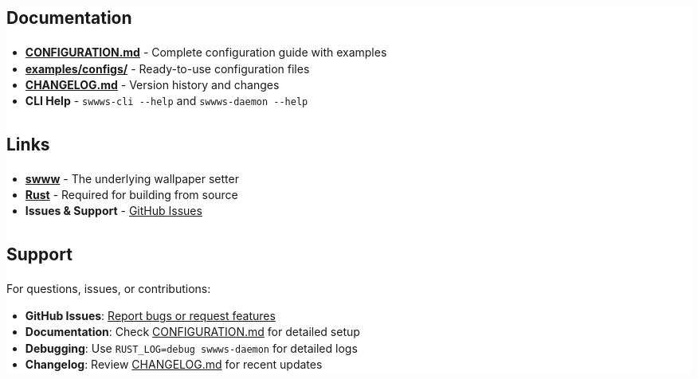 ## Documentation

- **[CONFIGURATION.md](CONFIGURATION.md)** - Complete configuration guide with examples
- **[examples/configs/](examples/configs/)** - Ready-to-use configuration files
- **[CHANGELOG.md](CHANGELOG.md)** - Version history and changes  
- **CLI Help** - `swwws-cli --help` and `swwws-daemon --help`

## Links

- **[swww](https://github.com/LGFae/swww)** - The underlying wallpaper setter
- **[Rust](https://rustup.rs/)** - Required for building from source
- **Issues & Support** - [GitHub Issues](https://github.com/Mjoyufull/swwws/issues)

## Support

For questions, issues, or contributions:
- **GitHub Issues**: [Report bugs or request features](https://github.com/Mjoyufull/swwws/issues)
- **Documentation**: Check [CONFIGURATION.md](CONFIGURATION.md) for detailed setup
- **Debugging**: Use `RUST_LOG=debug swwws-daemon` for detailed logs
- **Changelog**: Review [CHANGELOG.md](CHANGELOG.md) for recent updates
